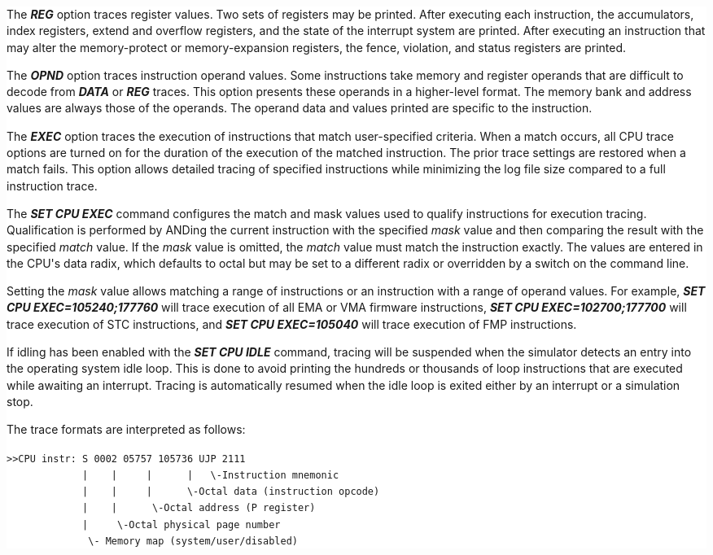 The ***REG*** option traces register values. Two sets of registers may
be printed. After executing each instruction, the accumulators, index
registers, extend and overflow registers, and the state of the interrupt
system are printed. After executing an instruction that may alter the
memory-protect or memory-expansion registers, the fence, violation, and
status registers are printed.

The ***OPND*** option traces instruction operand values. Some
instructions take memory and register operands that are difficult to
decode from ***DATA*** or ***REG*** traces. This option presents these
operands in a higher-level format. The memory bank and address values
are always those of the operands. The operand data and values printed
are specific to the instruction.

The ***EXEC*** option traces the execution of instructions that match
user-specified criteria. When a match occurs, all CPU trace options are
turned on for the duration of the execution of the matched instruction.
The prior trace settings are restored when a match fails. This option
allows detailed tracing of specified instructions while minimizing the
log file size compared to a full instruction trace.

The ***SET CPU EXEC*** command configures the match and mask values used
to qualify instructions for execution tracing. Qualification is
performed by ANDing the current instruction with the specified *mask*
value and then comparing the result with the specified *match* value. If
the *mask* value is omitted, the *match* value must match the
instruction exactly. The values are entered in the CPU's data radix,
which defaults to octal but may be set to a different radix or
overridden by a switch on the command line.

Setting the *mask* value allows matching a range of instructions or an
instruction with a range of operand values. For example, ***SET CPU
EXEC=105240;177760*** will trace execution of all EMA or VMA firmware
instructions, ***SET CPU EXEC=102700;177700*** will trace execution of
STC instructions, and ***SET CPU EXEC=105040*** will trace execution of
FMP instructions.

If idling has been enabled with the ***SET CPU IDLE*** command, tracing
will be suspended when the simulator detects an entry into the operating
system idle loop. This is done to avoid printing the hundreds or
thousands of loop instructions that are executed while awaiting an
interrupt. Tracing is automatically resumed when the idle loop is exited
either by an interrupt or a simulation stop.

The trace formats are interpreted as follows:

    >>CPU instr: S 0002 05757 105736 UJP 2111
                 |    |     |      |   \-Instruction mnemonic
                 |    |     |      \-Octal data (instruction opcode)
                 |    |      \-Octal address (P register)
                 |     \-Octal physical page number
                  \- Memory map (system/user/disabled)
